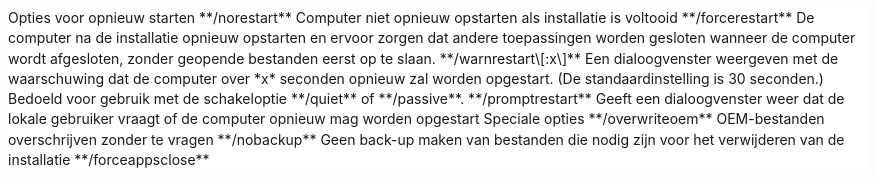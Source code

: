 <th colspan="2">
Opties voor opnieuw starten
</th>
</tr>
<tr class="alternateRow">
<td style="border:1px solid black;">
**/norestart**
</td>
<td style="border:1px solid black;">
Computer niet opnieuw opstarten als installatie is voltooid
</td>
</tr>
<tr>
<td style="border:1px solid black;">
**/forcerestart**
</td>
<td style="border:1px solid black;">
De computer na de installatie opnieuw opstarten en ervoor zorgen dat andere toepassingen worden gesloten wanneer de computer wordt afgesloten, zonder geopende bestanden eerst op te slaan.
</td>
</tr>
<tr class="alternateRow">
<td style="border:1px solid black;">
**/warnrestart\[:x\]**
</td>
<td style="border:1px solid black;">
Een dialoogvenster weergeven met de waarschuwing dat de computer over *x* seconden opnieuw zal worden opgestart. (De standaardinstelling is 30 seconden.) Bedoeld voor gebruik met de schakeloptie **/quiet** of **/passive**.
</td>
</tr>
<tr>
<td style="border:1px solid black;">
**/promptrestart**
</td>
<td style="border:1px solid black;">
Geeft een dialoogvenster weer dat de lokale gebruiker vraagt of de computer opnieuw mag worden opgestart
</td>
</tr>
<tr>
<th colspan="2">
Speciale opties
</th>
</tr>
<tr class="alternateRow">
<td style="border:1px solid black;">
**/overwriteoem**
</td>
<td style="border:1px solid black;">
OEM-bestanden overschrijven zonder te vragen
</td>
</tr>
<tr>
<td style="border:1px solid black;">
**/nobackup**
</td>
<td style="border:1px solid black;">
Geen back-up maken van bestanden die nodig zijn voor het verwijderen van de installatie
</td>
</tr>
<tr class="alternateRow">
<td style="border:1px solid black;">
**/forceappsclose**